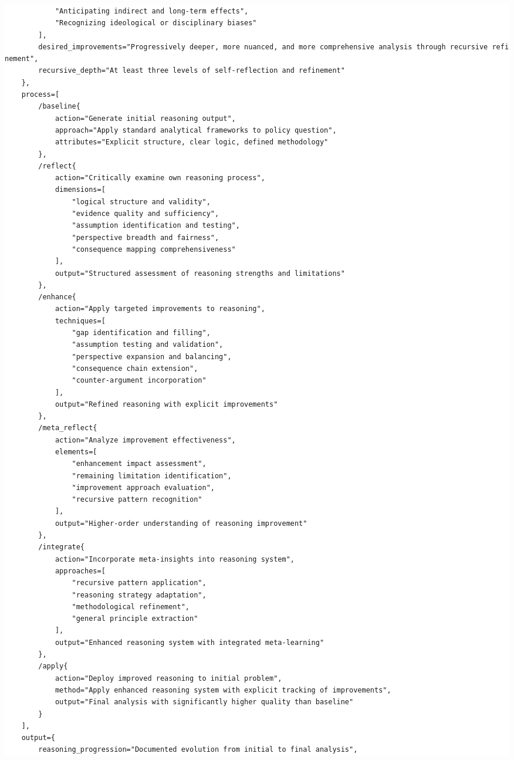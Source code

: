 ```
            "Anticipating indirect and long-term effects",
            "Recognizing ideological or disciplinary biases"
        ],
        desired_improvements="Progressively deeper, more nuanced, and more comprehensive analysis through recursive refinement",
        recursive_depth="At least three levels of self-reflection and refinement"
    },
    process=[
        /baseline{
            action="Generate initial reasoning output",
            approach="Apply standard analytical frameworks to policy question",
            attributes="Explicit structure, clear logic, defined methodology"
        },
        /reflect{
            action="Critically examine own reasoning process",
            dimensions=[
                "logical structure and validity",
                "evidence quality and sufficiency",
                "assumption identification and testing",
                "perspective breadth and fairness",
                "consequence mapping comprehensiveness"
            ],
            output="Structured assessment of reasoning strengths and limitations"
        },
        /enhance{
            action="Apply targeted improvements to reasoning",
            techniques=[
                "gap identification and filling",
                "assumption testing and validation",
                "perspective expansion and balancing",
                "consequence chain extension",
                "counter-argument incorporation"
            ],
            output="Refined reasoning with explicit improvements"
        },
        /meta_reflect{
            action="Analyze improvement effectiveness",
            elements=[
                "enhancement impact assessment",
                "remaining limitation identification",
                "improvement approach evaluation",
                "recursive pattern recognition"
            ],
            output="Higher-order understanding of reasoning improvement"
        },
        /integrate{
            action="Incorporate meta-insights into reasoning system",
            approaches=[
                "recursive pattern application",
                "reasoning strategy adaptation",
                "methodological refinement",
                "general principle extraction"
            ],
            output="Enhanced reasoning system with integrated meta-learning"
        },
        /apply{
            action="Deploy improved reasoning to initial problem",
            method="Apply enhanced reasoning system with explicit tracking of improvements",
            output="Final analysis with significantly higher quality than baseline"
        }
    ],
    output={
        reasoning_progression="Documented evolution from initial to final analysis",
```
